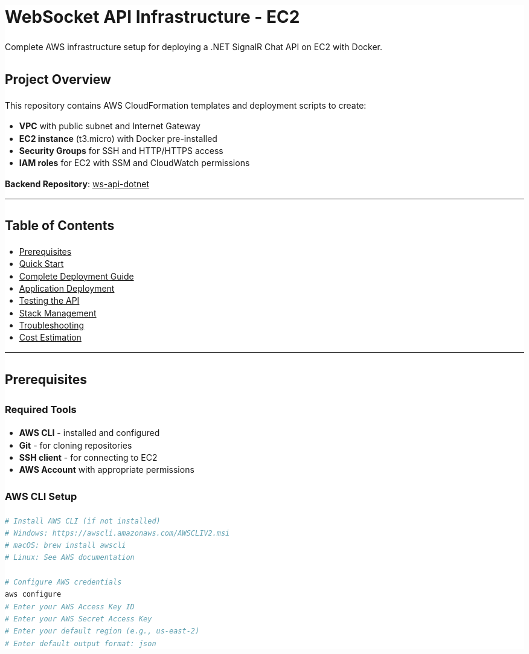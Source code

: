 # WebSocket API Infrastructure - EC2

Complete AWS infrastructure setup for deploying a .NET SignalR Chat API on EC2 with Docker.

## Project Overview

This repository contains AWS CloudFormation templates and deployment scripts to create:
- **VPC** with public subnet and Internet Gateway
- **EC2 instance** (t3.micro) with Docker pre-installed
- **Security Groups** for SSH and HTTP/HTTPS access
- **IAM roles** for EC2 with SSM and CloudWatch permissions

**Backend Repository**: [ws-api-dotnet](https://github.com/nickchow2020/ws-api-dotnet)

---

## Table of Contents

- [Prerequisites](#prerequisites)
- [Quick Start](#quick-start)
- [Complete Deployment Guide](#complete-deployment-guide)
- [Application Deployment](#application-deployment)
- [Testing the API](#testing-the-api)
- [Stack Management](#stack-management)
- [Troubleshooting](#troubleshooting)
- [Cost Estimation](#cost-estimation)

---

## Prerequisites

### Required Tools
- **AWS CLI** - installed and configured
- **Git** - for cloning repositories
- **SSH client** - for connecting to EC2
- **AWS Account** with appropriate permissions

### AWS CLI Setup

```bash
# Install AWS CLI (if not installed)
# Windows: https://awscli.amazonaws.com/AWSCLIV2.msi
# macOS: brew install awscli
# Linux: See AWS documentation

# Configure AWS credentials
aws configure
# Enter your AWS Access Key ID
# Enter your AWS Secret Access Key
# Enter your default region (e.g., us-east-2)
# Enter default output format: json
```

